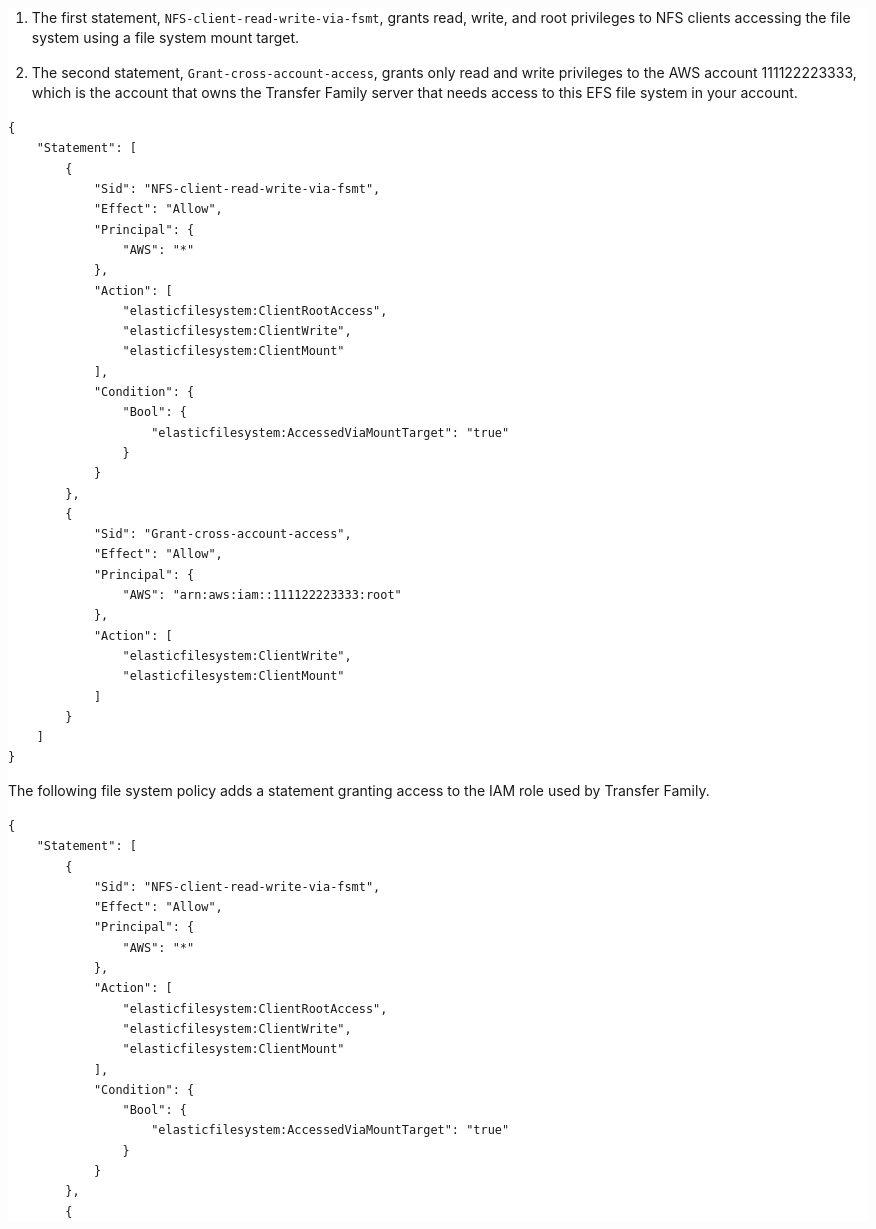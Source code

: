 1. The first statement, `NFS-client-read-write-via-fsmt`, grants read, write, and root privileges to NFS clients accessing the file system using a file system mount target\.

1. The second statement, `Grant-cross-account-access`, grants only read and write privileges to the AWS account 111122223333, which is the account that owns the Transfer Family server that needs access to this EFS file system in your account\.

```
{    
    "Statement": [
        {
            "Sid": "NFS-client-read-write-via-fsmt",
            "Effect": "Allow",
            "Principal": {
                "AWS": "*"
            },
            "Action": [
                "elasticfilesystem:ClientRootAccess",
                "elasticfilesystem:ClientWrite",
                "elasticfilesystem:ClientMount"
            ],
            "Condition": {
                "Bool": {
                    "elasticfilesystem:AccessedViaMountTarget": "true"
                }
            }
        },
        {
            "Sid": "Grant-cross-account-access",
            "Effect": "Allow",
            "Principal": {
                "AWS": "arn:aws:iam::111122223333:root"
            },
            "Action": [
                "elasticfilesystem:ClientWrite",
                "elasticfilesystem:ClientMount"
            ]
        }
    ]
}
```

The following file system policy adds a statement granting access to the IAM role used by Transfer Family\.

```
{
    "Statement": [
        {
            "Sid": "NFS-client-read-write-via-fsmt",
            "Effect": "Allow",
            "Principal": {
                "AWS": "*"
            },
            "Action": [
                "elasticfilesystem:ClientRootAccess",
                "elasticfilesystem:ClientWrite",
                "elasticfilesystem:ClientMount"
            ],
            "Condition": {
                "Bool": {
                    "elasticfilesystem:AccessedViaMountTarget": "true"
                }
            }
        },
        {
```